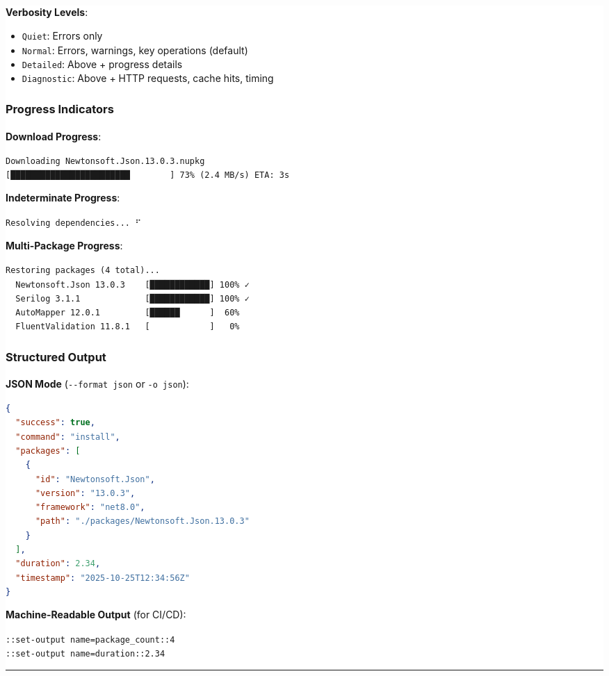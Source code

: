 **Verbosity Levels**:
- `Quiet`: Errors only
- `Normal`: Errors, warnings, key operations (default)
- `Detailed`: Above + progress details
- `Diagnostic`: Above + HTTP requests, cache hits, timing

### Progress Indicators

**Download Progress**:
```
Downloading Newtonsoft.Json.13.0.3.nupkg
[████████████████████████        ] 73% (2.4 MB/s) ETA: 3s
```

**Indeterminate Progress**:
```
Resolving dependencies... ⠋
```

**Multi-Package Progress**:
```
Restoring packages (4 total)...
  Newtonsoft.Json 13.0.3    [████████████] 100% ✓
  Serilog 3.1.1             [████████████] 100% ✓
  AutoMapper 12.0.1         [██████      ]  60%
  FluentValidation 11.8.1   [            ]   0%
```

### Structured Output

**JSON Mode** (`--format json` or `-o json`):
```json
{
  "success": true,
  "command": "install",
  "packages": [
    {
      "id": "Newtonsoft.Json",
      "version": "13.0.3",
      "framework": "net8.0",
      "path": "./packages/Newtonsoft.Json.13.0.3"
    }
  ],
  "duration": 2.34,
  "timestamp": "2025-10-25T12:34:56Z"
}
```

**Machine-Readable Output** (for CI/CD):
```
::set-output name=package_count::4
::set-output name=duration::2.34
```

---
